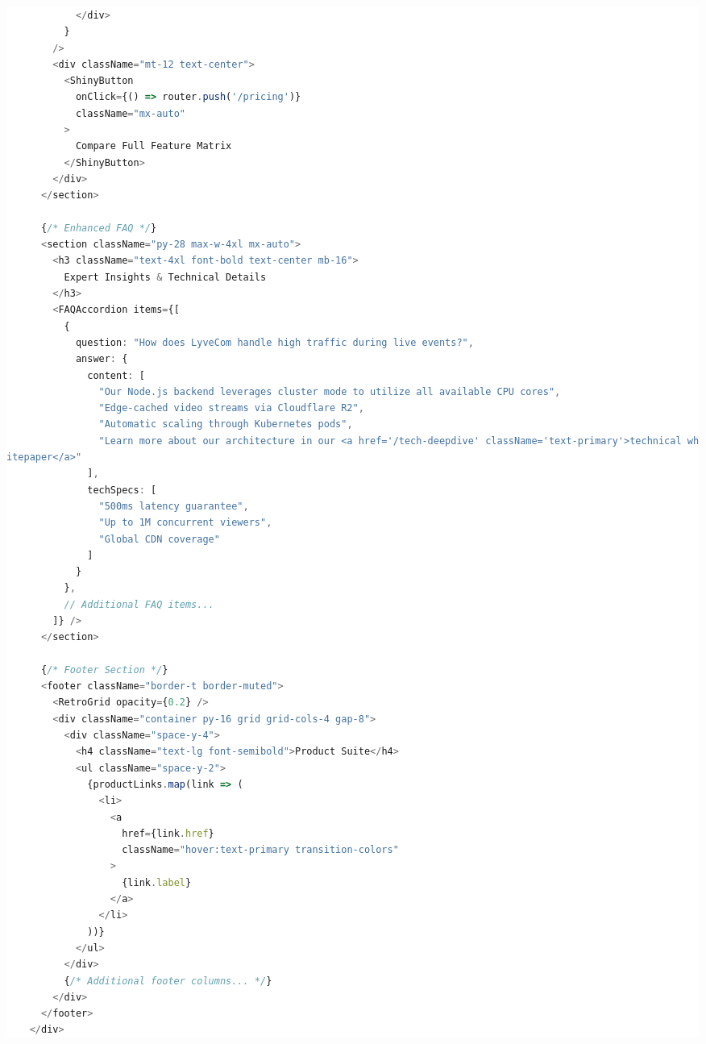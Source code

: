 ```typescript
            </div>
          }
        />
        <div className="mt-12 text-center">
          <ShinyButton 
            onClick={() => router.push('/pricing')}
            className="mx-auto"
          >
            Compare Full Feature Matrix
          </ShinyButton>
        </div>
      </section>

      {/* Enhanced FAQ */}
      <section className="py-28 max-w-4xl mx-auto">
        <h3 className="text-4xl font-bold text-center mb-16">
          Expert Insights & Technical Details
        </h3>
        <FAQAccordion items={[
          {
            question: "How does LyveCom handle high traffic during live events?",
            answer: {
              content: [
                "Our Node.js backend leverages cluster mode to utilize all available CPU cores",
                "Edge-cached video streams via Cloudflare R2",
                "Automatic scaling through Kubernetes pods",
                "Learn more about our architecture in our <a href='/tech-deepdive' className='text-primary'>technical whitepaper</a>"
              ],
              techSpecs: [
                "500ms latency guarantee",
                "Up to 1M concurrent viewers",
                "Global CDN coverage"
              ]
            }
          },
          // Additional FAQ items...
        ]} />
      </section>

      {/* Footer Section */}
      <footer className="border-t border-muted">
        <RetroGrid opacity={0.2} />
        <div className="container py-16 grid grid-cols-4 gap-8">
          <div className="space-y-4">
            <h4 className="text-lg font-semibold">Product Suite</h4>
            <ul className="space-y-2">
              {productLinks.map(link => (
                <li>
                  <a 
                    href={link.href}
                    className="hover:text-primary transition-colors"
                  >
                    {link.label}
                  </a>
                </li>
              ))}
            </ul>
          </div>
          {/* Additional footer columns... */}
        </div>
      </footer>
    </div>
```